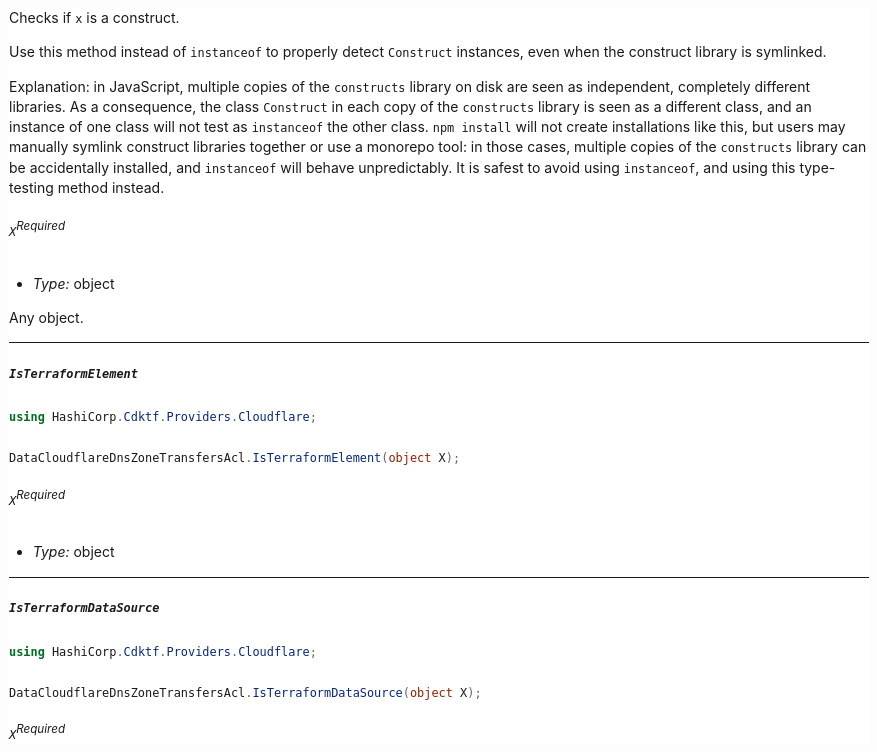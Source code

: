Checks if `x` is a construct.

Use this method instead of `instanceof` to properly detect `Construct`
instances, even when the construct library is symlinked.

Explanation: in JavaScript, multiple copies of the `constructs` library on
disk are seen as independent, completely different libraries. As a
consequence, the class `Construct` in each copy of the `constructs` library
is seen as a different class, and an instance of one class will not test as
`instanceof` the other class. `npm install` will not create installations
like this, but users may manually symlink construct libraries together or
use a monorepo tool: in those cases, multiple copies of the `constructs`
library can be accidentally installed, and `instanceof` will behave
unpredictably. It is safest to avoid using `instanceof`, and using
this type-testing method instead.

###### `X`<sup>Required</sup> <a name="X" id="@cdktf/provider-cloudflare.dataCloudflareDnsZoneTransfersAcl.DataCloudflareDnsZoneTransfersAcl.isConstruct.parameter.x"></a>

- *Type:* object

Any object.

---

##### `IsTerraformElement` <a name="IsTerraformElement" id="@cdktf/provider-cloudflare.dataCloudflareDnsZoneTransfersAcl.DataCloudflareDnsZoneTransfersAcl.isTerraformElement"></a>

```csharp
using HashiCorp.Cdktf.Providers.Cloudflare;

DataCloudflareDnsZoneTransfersAcl.IsTerraformElement(object X);
```

###### `X`<sup>Required</sup> <a name="X" id="@cdktf/provider-cloudflare.dataCloudflareDnsZoneTransfersAcl.DataCloudflareDnsZoneTransfersAcl.isTerraformElement.parameter.x"></a>

- *Type:* object

---

##### `IsTerraformDataSource` <a name="IsTerraformDataSource" id="@cdktf/provider-cloudflare.dataCloudflareDnsZoneTransfersAcl.DataCloudflareDnsZoneTransfersAcl.isTerraformDataSource"></a>

```csharp
using HashiCorp.Cdktf.Providers.Cloudflare;

DataCloudflareDnsZoneTransfersAcl.IsTerraformDataSource(object X);
```

###### `X`<sup>Required</sup> <a name="X" id="@cdktf/provider-cloudflare.dataCloudflareDnsZoneTransfersAcl.DataCloudflareDnsZoneTransfersAcl.isTerraformDataSource.parameter.x"></a>

